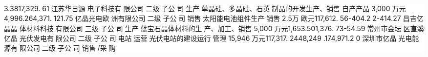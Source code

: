 3.3817,329.
61
江苏华日源
电子科技有
限公司
二级
子公
司
生产
单晶硅、多晶硅、石英
制品的开发生产、销售
自产产品
3,000
万元4,996.264,371.
121.75
亿晶光电欧
洲有限公司
二级
子公
司
销售
太阳能电池组件生产
销售
2.5万
欧元117,612.
56-404.2
2-414.27
昌吉亿晶晶
体材料科技
有限公司
三级
子公
司
生产
蓝宝石晶体材料的生
产、加工、销售
5,000
万元1,653.501,376.
73-54.59
常州市金坛
区直溪亿晶
光伏发电有
限公司
二级
子公
司
电站
运营
光伏电站的建设运行
管理
15,946
万元117,317.
2448,249
.174,971.2
0
深圳市亿晶
光电能源有
限公司
二级
子公
司
销售
/采
购